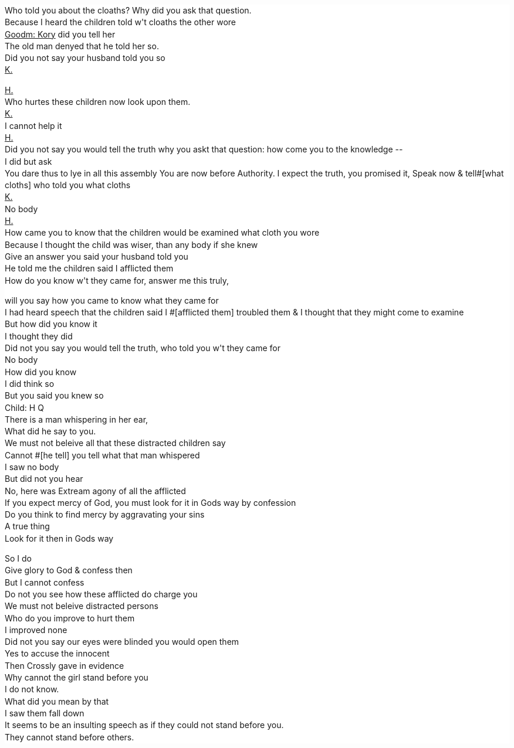Who told you about the cloaths? Why did you ask  that question.  
Because I heard the children told w't cloaths the other wore  
[Goodm: Kory](/tag/corey_giles.html) did you tell her  
The old man denyed that he told her so.  
Did you not say your husband told you so  
[K.](/tag/corey_martha.html)

[H.](/tag/hathorn_john.html)  
Who hurtes these children now look upon them.  
[K.](/tag/corey_martha.html)  
I cannot help it  
[H.](/tag/hathorn_john.html)  
Did you not say you would tell the truth why you  askt that question: how come you to the knowledge --  
I did but ask  
You dare thus to lye in all this assembly You are now  before Authority. I expect the truth, you promised it,  Speak now & tell#[what cloths] who told you what  cloths  
[K.](/tag/corey_martha.html)  
No body  
[H.](/tag/hathorn_john.html)  
How came you to know that the children would be  examined what cloth you wore  
Because I thought the child was wiser, than any body  if she knew  
Give an answer you said your husband told you  
He told me the children said I afflicted them  
How do you know w't they came for, answer me this  truly,

will you say how you came to know what they came  for  
I had heard speech that the children said I #[afflicted  them] troubled them & I thought that they might  come to examine  
But how did you know it  
I thought they did  
Did not you say you would tell the truth, who told  you w't they came for  
No body  
How did you know  
I did think so  
But you said you knew so  
Child:  H Q  
There is a man whispering in her ear,  
What did he say to you.  
We must not beleive all that these distracted children  say  
Cannot #[he tell] you tell what that man whispered  
I saw no body  
But did not you hear  
No, here was Extream agony of all the afflicted  
If you expect mercy of God, you must look for it in  Gods way by confession  
Do you think to find mercy by aggravating your sins  
A true thing  
Look for it then in Gods way  

So I do  
Give glory to God & confess then  
But I cannot confess  
Do not you see how these afflicted do charge you  
We must not beleive distracted persons  
Who do you improve to hurt them  
I improved none  
Did not you say our eyes were blinded you would  open them  
Yes to accuse the innocent  
Then Crossly gave in evidence  
Why cannot the girl stand before you  
I do not know.  
What did you mean by that  
I saw them fall down  
It seems to be an insulting speech as if they could  not stand before you.  
They cannot stand before others.  